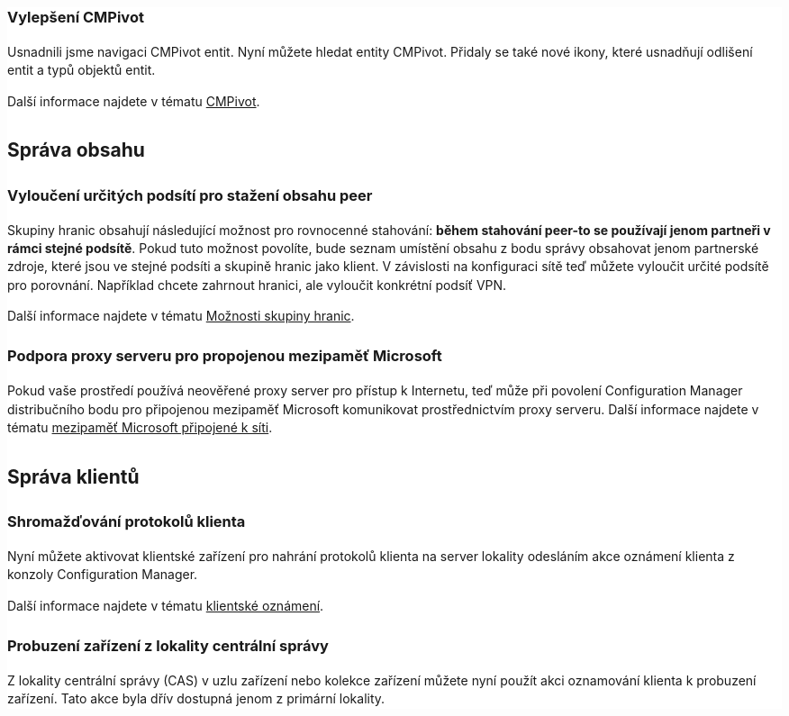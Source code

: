 ### <a name="improvements-to-cmpivot"></a>Vylepšení CMPivot



Usnadnili jsme navigaci CMPivot entit. Nyní můžete hledat entity CMPivot. Přidaly se také nové ikony, které usnadňují odlišení entit a typů objektů entit.

Další informace najdete v tématu [CMPivot](../../servers/manage/cmpivot-changes.md#bkmk_2002).

## <a name="content-management"></a><a name="bkmk_content"></a> Správa obsahu

### <a name="exclude-certain-subnets-for-peer-content-download"></a>Vyloučení určitých podsítí pro stažení obsahu peer



Skupiny hranic obsahují následující možnost pro rovnocenné stahování: **během stahování peer-to se používají jenom partneři v rámci stejné podsítě**. Pokud tuto možnost povolíte, bude seznam umístění obsahu z bodu správy obsahovat jenom partnerské zdroje, které jsou ve stejné podsíti a skupině hranic jako klient. V závislosti na konfiguraci sítě teď můžete vyloučit určité podsítě pro porovnání. Například chcete zahrnout hranici, ale vyloučit konkrétní podsíť VPN.

Další informace najdete v tématu [Možnosti skupiny hranic](../../servers/deploy/configure/boundary-groups.md#bkmk_bgoptions).

### <a name="proxy-support-for-microsoft-connected-cache"></a>Podpora proxy serveru pro propojenou mezipaměť Microsoft



Pokud vaše prostředí používá neověřené proxy server pro přístup k Internetu, teď může při povolení Configuration Manager distribučního bodu pro připojenou mezipaměť Microsoft komunikovat prostřednictvím proxy serveru. Další informace najdete v tématu [mezipaměť Microsoft připojené k síti](../hierarchy/microsoft-connected-cache.md).

## <a name="client-management"></a><a name="bkmk_client"></a> Správa klientů

### <a name="client-log-collection"></a>Shromažďování protokolů klienta



Nyní můžete aktivovat klientské zařízení pro nahrání protokolů klienta na server lokality odesláním akce oznámení klienta z konzoly Configuration Manager.

Další informace najdete v tématu [klientské oznámení](../../clients/manage/client-notification.md#client-diagnostics).

### <a name="wake-up-a-device-from-the-central-administration-site"></a>Probuzení zařízení z lokality centrální správy



Z lokality centrální správy (CAS) v uzlu zařízení nebo kolekce zařízení můžete nyní použít akci oznamování klienta k probuzení zařízení. Tato akce byla dřív dostupná jenom z primární lokality.
